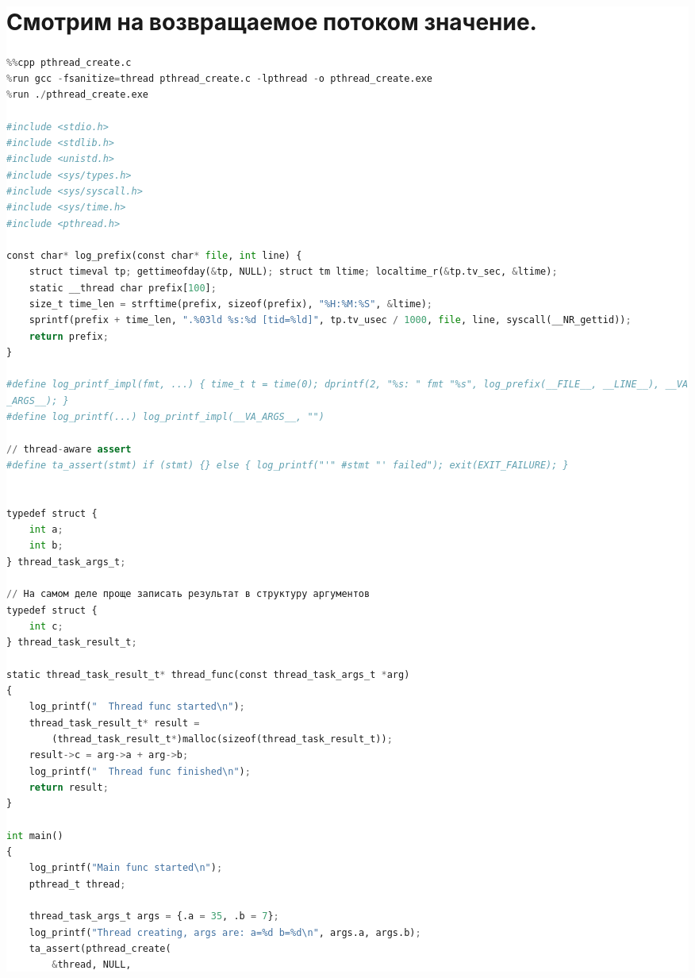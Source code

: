 # <a name="pthread_result"></a> Смотрим на возвращаемое потоком значение.


```python
%%cpp pthread_create.c
%run gcc -fsanitize=thread pthread_create.c -lpthread -o pthread_create.exe
%run ./pthread_create.exe

#include <stdio.h>
#include <stdlib.h>
#include <unistd.h>
#include <sys/types.h>
#include <sys/syscall.h>
#include <sys/time.h>
#include <pthread.h>

const char* log_prefix(const char* file, int line) {
    struct timeval tp; gettimeofday(&tp, NULL); struct tm ltime; localtime_r(&tp.tv_sec, &ltime);
    static __thread char prefix[100]; 
    size_t time_len = strftime(prefix, sizeof(prefix), "%H:%M:%S", &ltime);
    sprintf(prefix + time_len, ".%03ld %s:%d [tid=%ld]", tp.tv_usec / 1000, file, line, syscall(__NR_gettid));
    return prefix;
}

#define log_printf_impl(fmt, ...) { time_t t = time(0); dprintf(2, "%s: " fmt "%s", log_prefix(__FILE__, __LINE__), __VA_ARGS__); }
#define log_printf(...) log_printf_impl(__VA_ARGS__, "")

// thread-aware assert
#define ta_assert(stmt) if (stmt) {} else { log_printf("'" #stmt "' failed"); exit(EXIT_FAILURE); }


typedef struct {
    int a;
    int b;
} thread_task_args_t;

// На самом деле проще записать результат в структуру аргументов
typedef struct {
    int c;
} thread_task_result_t;

static thread_task_result_t* thread_func(const thread_task_args_t *arg)
{
    log_printf("  Thread func started\n");
    thread_task_result_t* result = 
        (thread_task_result_t*)malloc(sizeof(thread_task_result_t));
    result->c = arg->a + arg->b;
    log_printf("  Thread func finished\n");
    return result;
}

int main()
{
    log_printf("Main func started\n");
    pthread_t thread;
    
    thread_task_args_t args = {.a = 35, .b = 7};
    log_printf("Thread creating, args are: a=%d b=%d\n", args.a, args.b);
    ta_assert(pthread_create(
        &thread, NULL, 
```